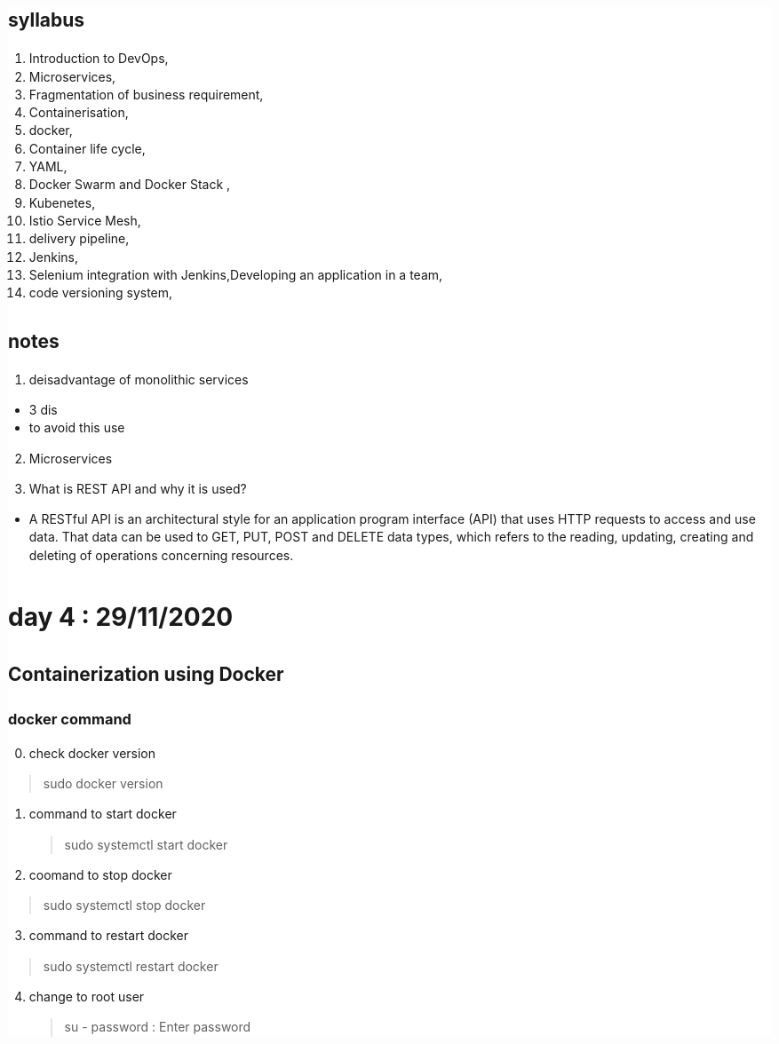 ## syllabus 


1. Introduction to DevOps,
2. Microservices,
3. Fragmentation of business requirement,
4. Containerisation,
5.  docker,
6.  Container life cycle,
7.  YAML,
8.  Docker Swarm and Docker Stack , 
9.  Kubenetes,
10. Istio Service Mesh,
11. delivery pipeline,
12. Jenkins,
13. Selenium integration with Jenkins,Developing an application in a team, 
14. code versioning system,



## notes

1. deisadvantage of monolithic services 
- 3 dis 
- to avoid this use 
2. Microservices 

3. What is REST API and why it is used?
- A RESTful API is an architectural style for an application program interface (API) that uses HTTP requests to access and use data. That data can be used to GET, PUT, POST and DELETE data types, which refers to the reading, updating, creating and deleting of operations concerning resources.


# day 4 :  29/11/2020
## Containerization using Docker
  
### docker command 

0. check docker version
> sudo docker version 

1. command to start docker
   > sudo systemctl start docker  

2. coomand to stop docker
> sudo systemctl stop docker

3. command to restart docker 
> sudo systemctl restart docker


4. change to root user
   > su - 
   > password : Enter password
